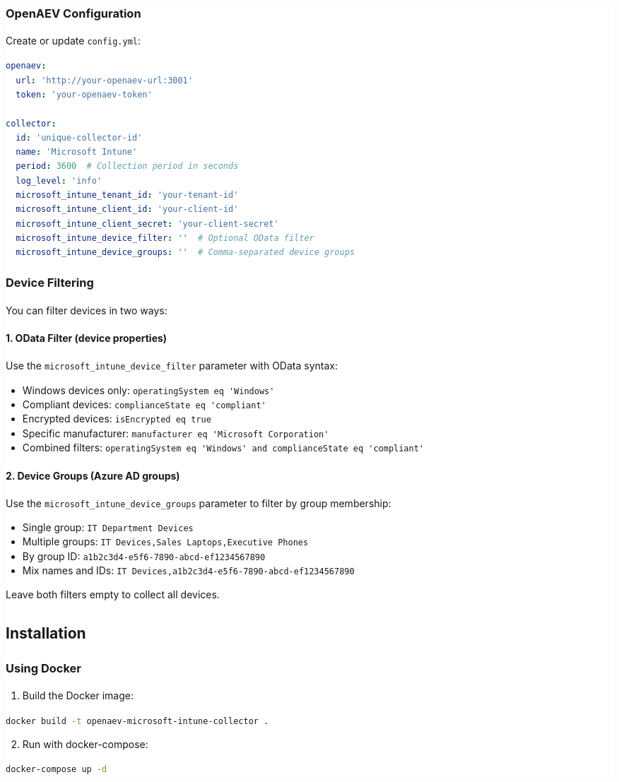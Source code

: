 ### OpenAEV Configuration

Create or update `config.yml`:

```yaml
openaev:
  url: 'http://your-openaev-url:3001'
  token: 'your-openaev-token'

collector:
  id: 'unique-collector-id'
  name: 'Microsoft Intune'
  period: 3600  # Collection period in seconds
  log_level: 'info'
  microsoft_intune_tenant_id: 'your-tenant-id'
  microsoft_intune_client_id: 'your-client-id'
  microsoft_intune_client_secret: 'your-client-secret'
  microsoft_intune_device_filter: ''  # Optional OData filter
  microsoft_intune_device_groups: ''  # Comma-separated device groups
```

### Device Filtering

You can filter devices in two ways:

#### 1. OData Filter (device properties)
Use the `microsoft_intune_device_filter` parameter with OData syntax:
- Windows devices only: `operatingSystem eq 'Windows'`
- Compliant devices: `complianceState eq 'compliant'`
- Encrypted devices: `isEncrypted eq true`
- Specific manufacturer: `manufacturer eq 'Microsoft Corporation'`
- Combined filters: `operatingSystem eq 'Windows' and complianceState eq 'compliant'`

#### 2. Device Groups (Azure AD groups)
Use the `microsoft_intune_device_groups` parameter to filter by group membership:
- Single group: `IT Department Devices`
- Multiple groups: `IT Devices,Sales Laptops,Executive Phones`
- By group ID: `a1b2c3d4-e5f6-7890-abcd-ef1234567890`
- Mix names and IDs: `IT Devices,a1b2c3d4-e5f6-7890-abcd-ef1234567890`

Leave both filters empty to collect all devices.

## Installation

### Using Docker

1. Build the Docker image:
```bash
docker build -t openaev-microsoft-intune-collector .
```

2. Run with docker-compose:
```bash
docker-compose up -d
```
